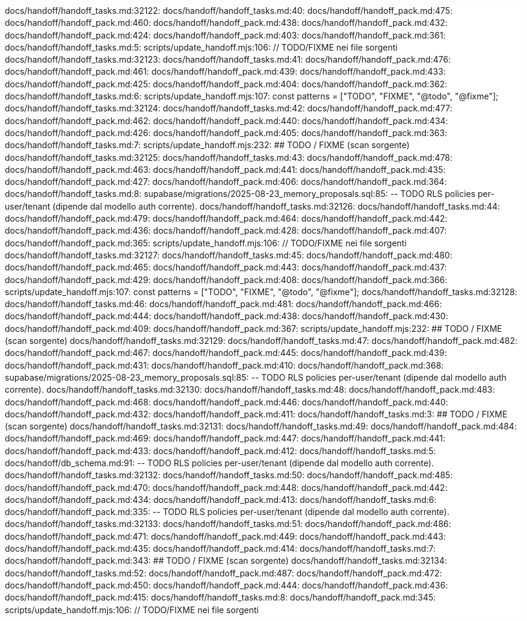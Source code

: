 docs/handoff/handoff_tasks.md:32122: docs/handoff/handoff_tasks.md:40: docs/handoff/handoff_pack.md:475: docs/handoff/handoff_pack.md:460: docs/handoff/handoff_pack.md:438: docs/handoff/handoff_pack.md:432: docs/handoff/handoff_pack.md:424: docs/handoff/handoff_pack.md:403: docs/handoff/handoff_pack.md:361: docs/handoff/handoff_tasks.md:5: scripts/update_handoff.mjs:106: // TODO/FIXME nei file sorgenti
docs/handoff/handoff_tasks.md:32123: docs/handoff/handoff_tasks.md:41: docs/handoff/handoff_pack.md:476: docs/handoff/handoff_pack.md:461: docs/handoff/handoff_pack.md:439: docs/handoff/handoff_pack.md:433: docs/handoff/handoff_pack.md:425: docs/handoff/handoff_pack.md:404: docs/handoff/handoff_pack.md:362: docs/handoff/handoff_tasks.md:6: scripts/update_handoff.mjs:107: const patterns = ["TODO", "FIXME", "@todo", "@fixme"];
docs/handoff/handoff_tasks.md:32124: docs/handoff/handoff_tasks.md:42: docs/handoff/handoff_pack.md:477: docs/handoff/handoff_pack.md:462: docs/handoff/handoff_pack.md:440: docs/handoff/handoff_pack.md:434: docs/handoff/handoff_pack.md:426: docs/handoff/handoff_pack.md:405: docs/handoff/handoff_pack.md:363: docs/handoff/handoff_tasks.md:7: scripts/update_handoff.mjs:232: ## TODO / FIXME (scan sorgente)
docs/handoff/handoff_tasks.md:32125: docs/handoff/handoff_tasks.md:43: docs/handoff/handoff_pack.md:478: docs/handoff/handoff_pack.md:463: docs/handoff/handoff_pack.md:441: docs/handoff/handoff_pack.md:435: docs/handoff/handoff_pack.md:427: docs/handoff/handoff_pack.md:406: docs/handoff/handoff_pack.md:364: docs/handoff/handoff_tasks.md:8: supabase/migrations/2025-08-23_memory_proposals.sql:85: -- TODO RLS policies per-user/tenant (dipende dal modello auth corrente).
docs/handoff/handoff_tasks.md:32126: docs/handoff/handoff_tasks.md:44: docs/handoff/handoff_pack.md:479: docs/handoff/handoff_pack.md:464: docs/handoff/handoff_pack.md:442: docs/handoff/handoff_pack.md:436: docs/handoff/handoff_pack.md:428: docs/handoff/handoff_pack.md:407: docs/handoff/handoff_pack.md:365: scripts/update_handoff.mjs:106: // TODO/FIXME nei file sorgenti
docs/handoff/handoff_tasks.md:32127: docs/handoff/handoff_tasks.md:45: docs/handoff/handoff_pack.md:480: docs/handoff/handoff_pack.md:465: docs/handoff/handoff_pack.md:443: docs/handoff/handoff_pack.md:437: docs/handoff/handoff_pack.md:429: docs/handoff/handoff_pack.md:408: docs/handoff/handoff_pack.md:366: scripts/update_handoff.mjs:107: const patterns = ["TODO", "FIXME", "@todo", "@fixme"];
docs/handoff/handoff_tasks.md:32128: docs/handoff/handoff_tasks.md:46: docs/handoff/handoff_pack.md:481: docs/handoff/handoff_pack.md:466: docs/handoff/handoff_pack.md:444: docs/handoff/handoff_pack.md:438: docs/handoff/handoff_pack.md:430: docs/handoff/handoff_pack.md:409: docs/handoff/handoff_pack.md:367: scripts/update_handoff.mjs:232: ## TODO / FIXME (scan sorgente)
docs/handoff/handoff_tasks.md:32129: docs/handoff/handoff_tasks.md:47: docs/handoff/handoff_pack.md:482: docs/handoff/handoff_pack.md:467: docs/handoff/handoff_pack.md:445: docs/handoff/handoff_pack.md:439: docs/handoff/handoff_pack.md:431: docs/handoff/handoff_pack.md:410: docs/handoff/handoff_pack.md:368: supabase/migrations/2025-08-23_memory_proposals.sql:85: -- TODO RLS policies per-user/tenant (dipende dal modello auth corrente).
docs/handoff/handoff_tasks.md:32130: docs/handoff/handoff_tasks.md:48: docs/handoff/handoff_pack.md:483: docs/handoff/handoff_pack.md:468: docs/handoff/handoff_pack.md:446: docs/handoff/handoff_pack.md:440: docs/handoff/handoff_pack.md:432: docs/handoff/handoff_pack.md:411: docs/handoff/handoff_tasks.md:3: ## TODO / FIXME (scan sorgente)
docs/handoff/handoff_tasks.md:32131: docs/handoff/handoff_tasks.md:49: docs/handoff/handoff_pack.md:484: docs/handoff/handoff_pack.md:469: docs/handoff/handoff_pack.md:447: docs/handoff/handoff_pack.md:441: docs/handoff/handoff_pack.md:433: docs/handoff/handoff_pack.md:412: docs/handoff/handoff_tasks.md:5: docs/handoff/db_schema.md:91: -- TODO RLS policies per-user/tenant (dipende dal modello auth corrente).
docs/handoff/handoff_tasks.md:32132: docs/handoff/handoff_tasks.md:50: docs/handoff/handoff_pack.md:485: docs/handoff/handoff_pack.md:470: docs/handoff/handoff_pack.md:448: docs/handoff/handoff_pack.md:442: docs/handoff/handoff_pack.md:434: docs/handoff/handoff_pack.md:413: docs/handoff/handoff_tasks.md:6: docs/handoff/handoff_pack.md:335: -- TODO RLS policies per-user/tenant (dipende dal modello auth corrente).
docs/handoff/handoff_tasks.md:32133: docs/handoff/handoff_tasks.md:51: docs/handoff/handoff_pack.md:486: docs/handoff/handoff_pack.md:471: docs/handoff/handoff_pack.md:449: docs/handoff/handoff_pack.md:443: docs/handoff/handoff_pack.md:435: docs/handoff/handoff_pack.md:414: docs/handoff/handoff_tasks.md:7: docs/handoff/handoff_pack.md:343: ## TODO / FIXME (scan sorgente)
docs/handoff/handoff_tasks.md:32134: docs/handoff/handoff_tasks.md:52: docs/handoff/handoff_pack.md:487: docs/handoff/handoff_pack.md:472: docs/handoff/handoff_pack.md:450: docs/handoff/handoff_pack.md:444: docs/handoff/handoff_pack.md:436: docs/handoff/handoff_pack.md:415: docs/handoff/handoff_tasks.md:8: docs/handoff/handoff_pack.md:345: scripts/update_handoff.mjs:106: // TODO/FIXME nei file sorgenti